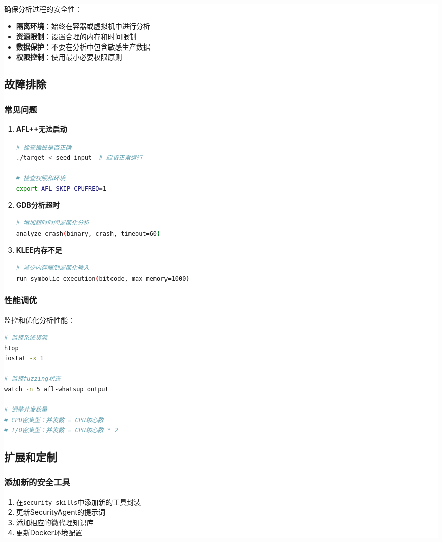 确保分析过程的安全性：

- **隔离环境**：始终在容器或虚拟机中进行分析
- **资源限制**：设置合理的内存和时间限制
- **数据保护**：不要在分析中包含敏感生产数据
- **权限控制**：使用最小必要权限原则

## 故障排除

### 常见问题

1. **AFL++无法启动**
   ```bash
   # 检查插桩是否正确
   ./target < seed_input  # 应该正常运行
   
   # 检查权限和环境
   export AFL_SKIP_CPUFREQ=1
   ```

2. **GDB分析超时**
   ```bash
   # 增加超时时间或简化分析
   analyze_crash(binary, crash, timeout=60)
   ```

3. **KLEE内存不足**
   ```bash
   # 减少内存限制或简化输入
   run_symbolic_execution(bitcode, max_memory=1000)
   ```

### 性能调优

监控和优化分析性能：

```bash
# 监控系统资源
htop
iostat -x 1

# 监控fuzzing状态
watch -n 5 afl-whatsup output

# 调整并发数量
# CPU密集型：并发数 = CPU核心数
# I/O密集型：并发数 = CPU核心数 * 2
```

## 扩展和定制

### 添加新的安全工具

1. 在`security_skills`中添加新的工具封装
2. 更新SecurityAgent的提示词
3. 添加相应的微代理知识库
4. 更新Docker环境配置
